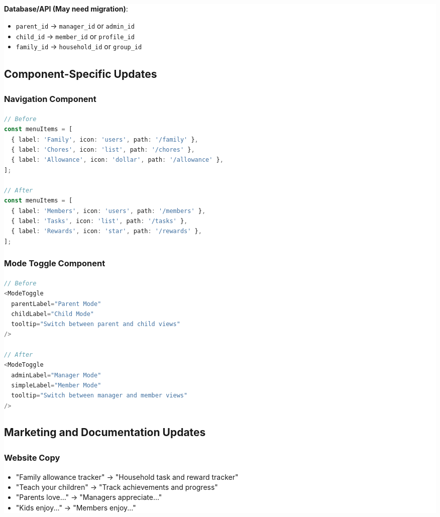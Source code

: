 **Database/API (May need migration)**:

- `parent_id` → `manager_id` or `admin_id`
- `child_id` → `member_id` or `profile_id`
- `family_id` → `household_id` or `group_id`

## Component-Specific Updates

### Navigation Component

```typescript
// Before
const menuItems = [
  { label: 'Family', icon: 'users', path: '/family' },
  { label: 'Chores', icon: 'list', path: '/chores' },
  { label: 'Allowance', icon: 'dollar', path: '/allowance' },
];

// After
const menuItems = [
  { label: 'Members', icon: 'users', path: '/members' },
  { label: 'Tasks', icon: 'list', path: '/tasks' },
  { label: 'Rewards', icon: 'star', path: '/rewards' },
];
```

### Mode Toggle Component

```typescript
// Before
<ModeToggle
  parentLabel="Parent Mode"
  childLabel="Child Mode"
  tooltip="Switch between parent and child views"
/>

// After
<ModeToggle
  adminLabel="Manager Mode"
  simpleLabel="Member Mode"
  tooltip="Switch between manager and member views"
/>
```

## Marketing and Documentation Updates

### Website Copy

- "Family allowance tracker" → "Household task and reward tracker"
- "Teach your children" → "Track achievements and progress"
- "Parents love..." → "Managers appreciate..."
- "Kids enjoy..." → "Members enjoy..."

